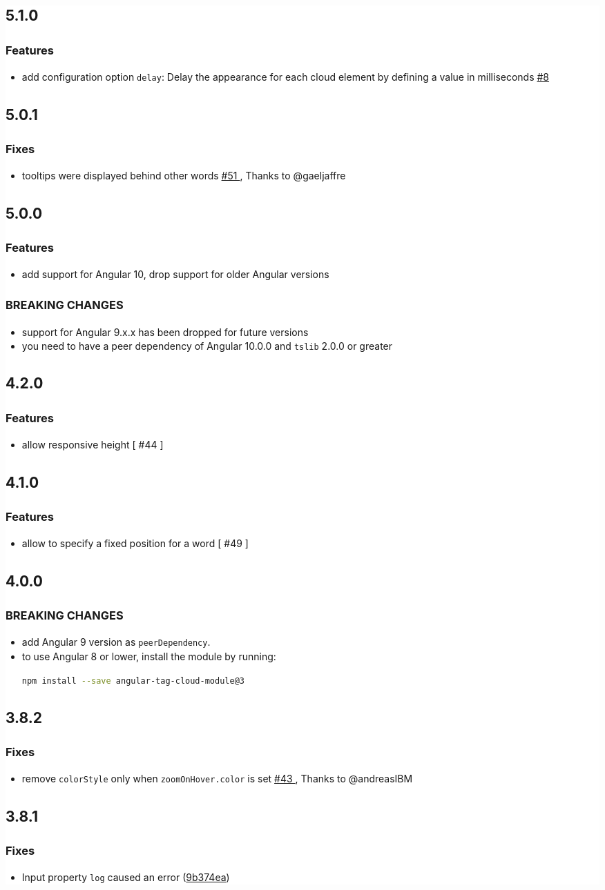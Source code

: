 ## 5.1.0
### Features
* add configuration option `delay`: Delay the appearance for each cloud element by defining a value in milliseconds [ #8 ](https://github.com/d-koppenhagen/angular-tag-cloud-module/issues/8)

## 5.0.1
### Fixes
* tooltips were displayed behind other words [ #51 ]([7d25ff](https://github.com/d-koppenhagen/angular-tag-cloud-module/commit/7d25ffaac64084c8169678aa18987a296584c709)), Thanks to @gaeljaffre

## 5.0.0
### Features
* add support for Angular 10, drop support for older Angular versions

### BREAKING CHANGES
- support for Angular 9.x.x has been dropped for future versions
- you need to have a peer dependency of Angular 10.0.0 and `tslib` 2.0.0 or greater

## 4.2.0
### Features
* allow responsive height [ #44 ]

## 4.1.0
### Features
* allow to specify a fixed position for a word [ #49 ]

## 4.0.0
### BREAKING CHANGES
* add Angular 9 version as `peerDependency`.
* to use Angular 8 or lower, install the module by running:
  ```bash
  npm install --save angular-tag-cloud-module@3
  ```

## 3.8.2
### Fixes
* remove `colorStyle` only when `zoomOnHover.color` is set [ #43 ]([ef65e9f](https://github.com/d-koppenhagen/angular-tag-cloud-module/pull/43/commits/e1436f2568812d76896265ac5636e77e9ef65e9f)), Thanks to @andreasIBM

## 3.8.1
### Fixes
* Input property `log` caused an error ([9b374ea](https://github.com/d-koppenhagen/angular-tag-cloud-module/commit/9b374ea097e822308664a17d6a4257493b129e1b#diff-0190ffbcbcf4e5176955d2f8e4cd5da7R435))
